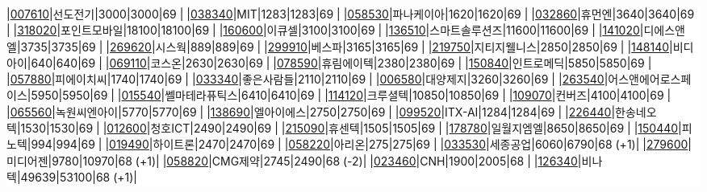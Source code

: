 |[007610](https://finance.daum.net/quotes/A007610)|선도전기|3000|3000|69 |
|[038340](https://finance.daum.net/quotes/A038340)|MIT|1283|1283|69 |
|[058530](https://finance.daum.net/quotes/A058530)|파나케이아|1620|1620|69 |
|[032860](https://finance.daum.net/quotes/A032860)|휴먼엔|3640|3640|69 |
|[318020](https://finance.daum.net/quotes/A318020)|포인트모바일|18100|18100|69 |
|[160600](https://finance.daum.net/quotes/A160600)|이큐셀|3100|3100|69 |
|[136510](https://finance.daum.net/quotes/A136510)|스마트솔루션즈|11600|11600|69 |
|[141020](https://finance.daum.net/quotes/A141020)|디에스앤엘|3735|3735|69 |
|[269620](https://finance.daum.net/quotes/A269620)|시스웍|889|889|69 |
|[299910](https://finance.daum.net/quotes/A299910)|베스파|3165|3165|69 |
|[219750](https://finance.daum.net/quotes/A219750)|지티지웰니스|2850|2850|69 |
|[148140](https://finance.daum.net/quotes/A148140)|비디아이|640|640|69 |
|[069110](https://finance.daum.net/quotes/A069110)|코스온|2630|2630|69 |
|[078590](https://finance.daum.net/quotes/A078590)|휴림에이텍|2380|2380|69 |
|[150840](https://finance.daum.net/quotes/A150840)|인트로메딕|5850|5850|69 |
|[057880](https://finance.daum.net/quotes/A057880)|피에이치씨|1740|1740|69 |
|[033340](https://finance.daum.net/quotes/A033340)|좋은사람들|2110|2110|69 |
|[006580](https://finance.daum.net/quotes/A006580)|대양제지|3260|3260|69 |
|[263540](https://finance.daum.net/quotes/A263540)|어스앤에어로스페이스|5950|5950|69 |
|[015540](https://finance.daum.net/quotes/A015540)|쎌마테라퓨틱스|6410|6410|69 |
|[114120](https://finance.daum.net/quotes/A114120)|크루셜텍|10850|10850|69 |
|[109070](https://finance.daum.net/quotes/A109070)|컨버즈|4100|4100|69 |
|[065560](https://finance.daum.net/quotes/A065560)|녹원씨엔아이|5770|5770|69 |
|[138690](https://finance.daum.net/quotes/A138690)|엘아이에스|2750|2750|69 |
|[099520](https://finance.daum.net/quotes/A099520)|ITX-AI|1284|1284|69 |
|[226440](https://finance.daum.net/quotes/A226440)|한송네오텍|1530|1530|69 |
|[012600](https://finance.daum.net/quotes/A012600)|청호ICT|2490|2490|69 |
|[215090](https://finance.daum.net/quotes/A215090)|휴센텍|1505|1505|69 |
|[178780](https://finance.daum.net/quotes/A178780)|일월지엠엘|8650|8650|69 |
|[150440](https://finance.daum.net/quotes/A150440)|피노텍|994|994|69 |
|[019490](https://finance.daum.net/quotes/A019490)|하이트론|2470|2470|69 |
|[058220](https://finance.daum.net/quotes/A058220)|아리온|275|275|69 |
|[033530](https://finance.daum.net/quotes/A033530)|세종공업|6060|6790|68 (+1)|
|[279600](https://finance.daum.net/quotes/A279600)|미디어젠|9780|10970|68 (+1)|
|[058820](https://finance.daum.net/quotes/A058820)|CMG제약|2745|2490|68 (-2)|
|[023460](https://finance.daum.net/quotes/A023460)|CNH|1900|2005|68 |
|[126340](https://finance.daum.net/quotes/A126340)|비나텍|49639|53100|68 (+1)|